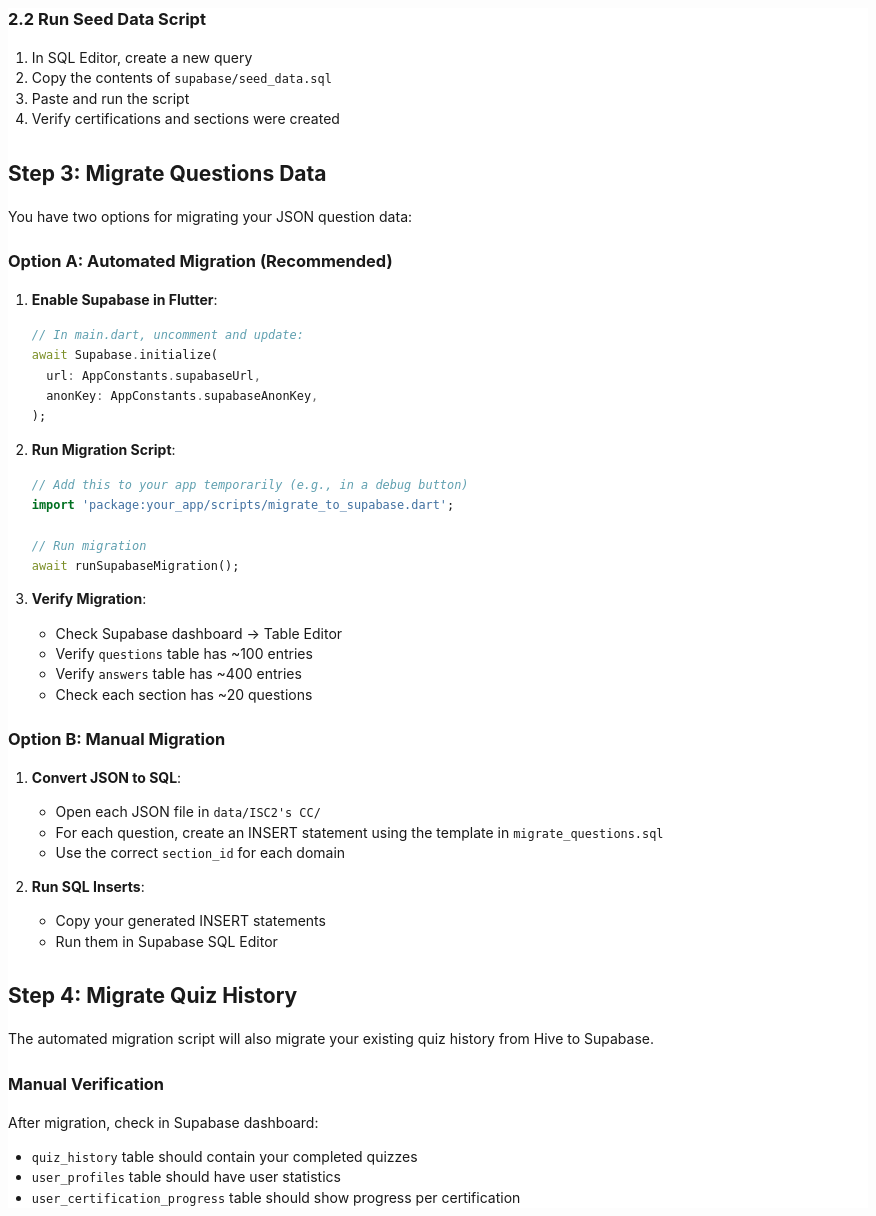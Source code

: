 ### 2.2 Run Seed Data Script
1. In SQL Editor, create a new query
2. Copy the contents of `supabase/seed_data.sql`
3. Paste and run the script
4. Verify certifications and sections were created

## Step 3: Migrate Questions Data

You have two options for migrating your JSON question data:

### Option A: Automated Migration (Recommended)

1. **Enable Supabase in Flutter**:
   ```dart
   // In main.dart, uncomment and update:
   await Supabase.initialize(
     url: AppConstants.supabaseUrl,
     anonKey: AppConstants.supabaseAnonKey,
   );
   ```

2. **Run Migration Script**:
   ```dart
   // Add this to your app temporarily (e.g., in a debug button)
   import 'package:your_app/scripts/migrate_to_supabase.dart';
   
   // Run migration
   await runSupabaseMigration();
   ```

3. **Verify Migration**:
   - Check Supabase dashboard → Table Editor
   - Verify `questions` table has ~100 entries
   - Verify `answers` table has ~400 entries
   - Check each section has ~20 questions

### Option B: Manual Migration

1. **Convert JSON to SQL**:
   - Open each JSON file in `data/ISC2's CC/`
   - For each question, create an INSERT statement using the template in `migrate_questions.sql`
   - Use the correct `section_id` for each domain

2. **Run SQL Inserts**:
   - Copy your generated INSERT statements
   - Run them in Supabase SQL Editor

## Step 4: Migrate Quiz History

The automated migration script will also migrate your existing quiz history from Hive to Supabase.

### Manual Verification
After migration, check in Supabase dashboard:
- `quiz_history` table should contain your completed quizzes
- `user_profiles` table should have user statistics
- `user_certification_progress` table should show progress per certification
